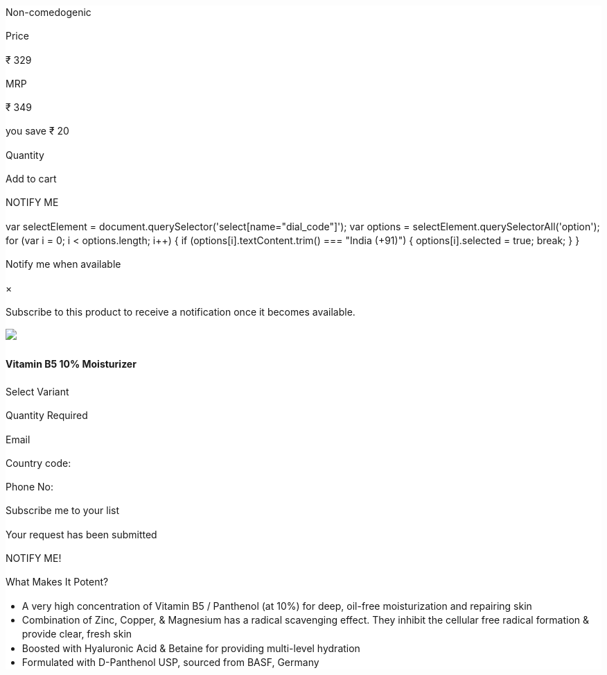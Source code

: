 Non-comedogenic

Price

₹ 329

MRP

₹ 349

you save ₹ 20

Quantity

Add to cart

NOTIFY ME

var selectElement = document.querySelector('select[name="dial_code"]');
var options = selectElement.querySelectorAll('option');
for (var i = 0; i < options.length; i++) {
  if (options[i].textContent.trim() === "India (+91)") {
    options[i].selected = true;
    break;
  }
}

Notify me when available

×

Subscribe to this product to receive a notification once it becomes available.

![](https://restock-master.hulkapps.com/assets/dummy_image.png)

#### Vitamin B5 10% Moisturizer

####

Select Variant

Quantity Required

Email

Country code:

Phone No:

Subscribe me to your list

Your request has been submitted

NOTIFY ME!

What Makes It Potent?

- A very high concentration of Vitamin B5 / Panthenol (at 10%) for deep, oil-free moisturization and repairing skin
- Combination of Zinc, Copper, & Magnesium has a radical scavenging effect. They inhibit the cellular free radical formation & provide clear, fresh skin
- Boosted with Hyaluronic Acid & Betaine for providing multi-level hydration
- Formulated with D-Panthenol USP, sourced from BASF, Germany
